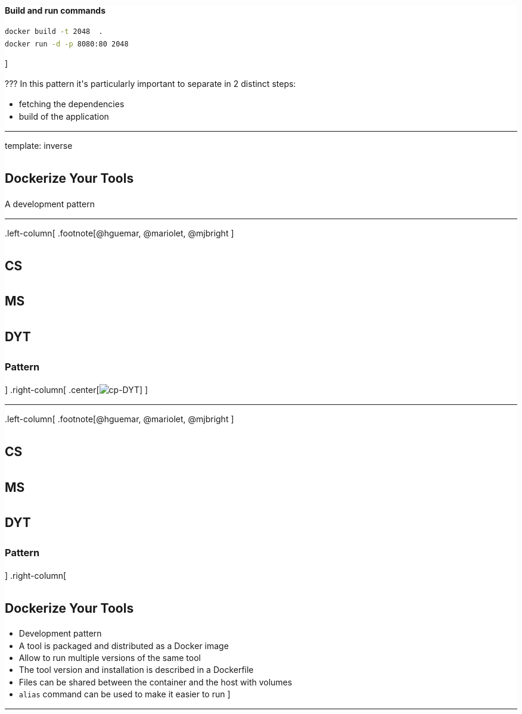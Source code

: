 **Build and run commands**
```bash
docker build -t 2048  .
docker run -d -p 8080:80 2048
```
]


???
In this pattern it's particularly important to separate in 2 distinct steps:
- fetching the dependencies
- build of the application

---

template: inverse

## Dockerize Your Tools
A development pattern

---

.left-column[
.footnote[@hguemar, @mariolet, @mjbright ]

  ## CS
  ## MS
## DYT
  ### Pattern
]
.right-column[
.center[![cp-DYT](images/cp-DYT.png)]
]

---

.left-column[
.footnote[@hguemar, @mariolet, @mjbright ]

  ## CS
  ## MS
## DYT
  ### Pattern
]
.right-column[
## Dockerize Your Tools
- Development pattern
- A tool is packaged and distributed as a Docker image
- Allow to run multiple versions of the same tool
- The tool version and installation is described in a Dockerfile
- Files can be shared between the container and the host with volumes
- `alias` command can be used to make it easier to run
]

---